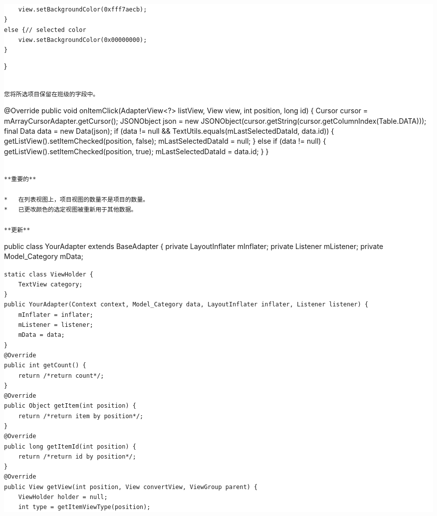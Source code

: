         view.setBackgroundColor(0xfff7aecb);
    }
    else {// selected color
        view.setBackgroundColor(0x00000000);
    }
} 
```

您将所选项目保留在班级的字段中。

```
@Override
public void onItemClick(AdapterView<?> listView, View view, int position, long id) {
    Cursor cursor = mArrayCursorAdapter.getCursor();
    JSONObject json = new JSONObject(cursor.getString(cursor.getColumnIndex(Table.DATA)));
    final Data data = new Data(json);
    if (data != null && TextUtils.equals(mLastSelectedDataId, data.id)) {
        getListView().setItemChecked(position, false);
        mLastSelectedDataId = null;
    }
    else if (data != null) {
        getListView().setItemChecked(position, true);
        mLastSelectedDataId = data.id;
    }
} 
```

**重要的**

*   在列表视图上，项目视图的数量不是项目的数量。
*   已更改颜色的选定视图被重新用于其他数据。

**更新**

```
public class YourAdapter extends BaseAdapter {
    private LayoutInflater mInflater;
    private Listener mListener;
    private Model_Category mData;

    static class ViewHolder {
        TextView category;
    }
    public YourAdapter(Context context, Model_Category data, LayoutInflater inflater, Listener listener) {
        mInflater = inflater;
        mListener = listener;
        mData = data;
    }
    @Override
    public int getCount() {
        return /*return count*/;
    }
    @Override
    public Object getItem(int position) {
        return /*return item by position*/;
    }
    @Override
    public long getItemId(int position) {
        return /*return id by position*/;
    }
    @Override
    public View getView(int position, View convertView, ViewGroup parent) {
        ViewHolder holder = null;
        int type = getItemViewType(position);